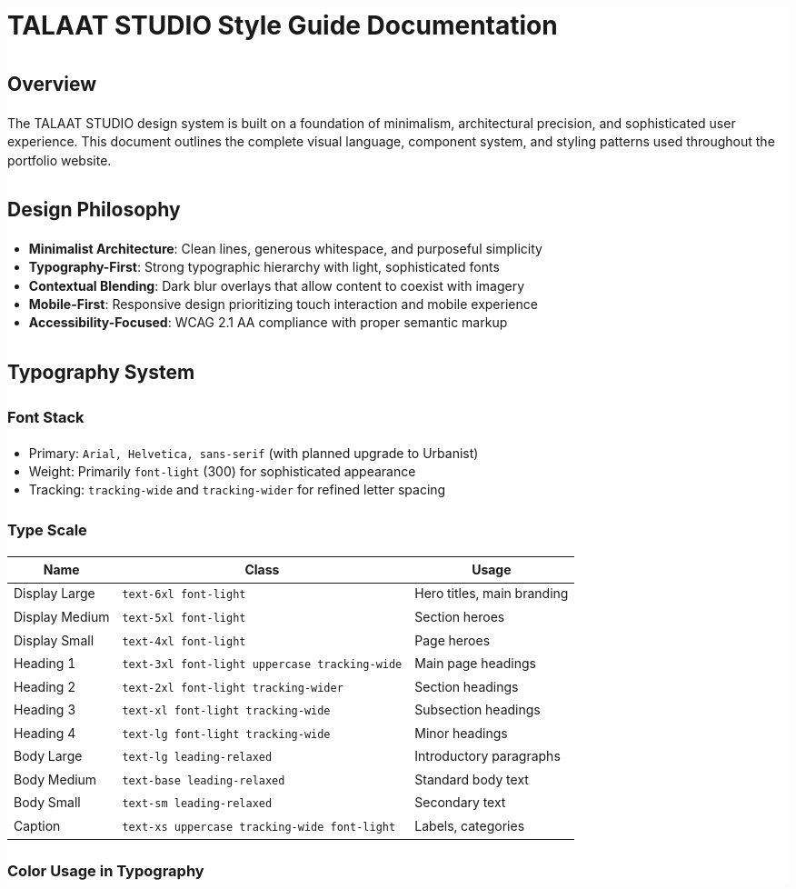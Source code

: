 # TALAAT STUDIO Style Guide Documentation

## Overview

The TALAAT STUDIO design system is built on a foundation of minimalism, architectural precision, and sophisticated user experience. This document outlines the complete visual language, component system, and styling patterns used throughout the portfolio website.

## Design Philosophy

- **Minimalist Architecture**: Clean lines, generous whitespace, and purposeful simplicity
- **Typography-First**: Strong typographic hierarchy with light, sophisticated fonts
- **Contextual Blending**: Dark blur overlays that allow content to coexist with imagery
- **Mobile-First**: Responsive design prioritizing touch interaction and mobile experience
- **Accessibility-Focused**: WCAG 2.1 AA compliance with proper semantic markup

## Typography System

### Font Stack
- Primary: `Arial, Helvetica, sans-serif` (with planned upgrade to Urbanist)
- Weight: Primarily `font-light` (300) for sophisticated appearance
- Tracking: `tracking-wide` and `tracking-wider` for refined letter spacing

### Type Scale

| Name | Class | Usage |
|------|-------|-------|
| Display Large | `text-6xl font-light` | Hero titles, main branding |
| Display Medium | `text-5xl font-light` | Section heroes |
| Display Small | `text-4xl font-light` | Page heroes |
| Heading 1 | `text-3xl font-light uppercase tracking-wide` | Main page headings |
| Heading 2 | `text-2xl font-light tracking-wider` | Section headings |
| Heading 3 | `text-xl font-light tracking-wide` | Subsection headings |
| Heading 4 | `text-lg font-light tracking-wide` | Minor headings |
| Body Large | `text-lg leading-relaxed` | Introductory paragraphs |
| Body Medium | `text-base leading-relaxed` | Standard body text |
| Body Small | `text-sm leading-relaxed` | Secondary text |
| Caption | `text-xs uppercase tracking-wide font-light` | Labels, categories |

### Color Usage in Typography
